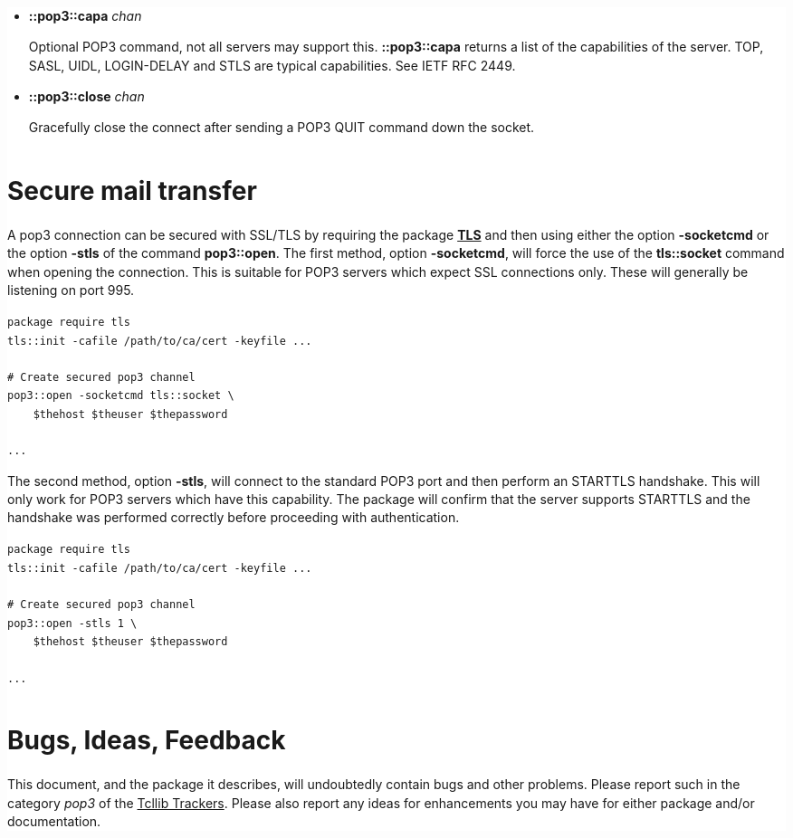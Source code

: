   - <a name='10'></a>__::pop3::capa__ *chan*

    Optional POP3 command, not all servers may support this\.
    __::pop3::capa__ returns a list of the capabilities of the server\. TOP,
    SASL, UIDL, LOGIN\-DELAY and STLS are typical capabilities\. See IETF RFC
    2449\.

  - <a name='11'></a>__::pop3::close__ *chan*

    Gracefully close the connect after sending a POP3 QUIT command down the
    socket\.

# <a name='section4'></a>Secure mail transfer

A pop3 connection can be secured with SSL/TLS by requiring the package
__[TLS](\.\./\.\./\.\./\.\./index\.md\#tls)__ and then using either the option
__\-socketcmd__ or the option __\-stls__ of the command
__pop3::open__\. The first method, option __\-socketcmd__, will force the
use of the __tls::socket__ command when opening the connection\. This is
suitable for POP3 servers which expect SSL connections only\. These will
generally be listening on port 995\.

    package require tls
    tls::init -cafile /path/to/ca/cert -keyfile ...

    # Create secured pop3 channel
    pop3::open -socketcmd tls::socket \
    	$thehost $theuser $thepassword

    ...

The second method, option __\-stls__, will connect to the standard POP3 port
and then perform an STARTTLS handshake\. This will only work for POP3 servers
which have this capability\. The package will confirm that the server supports
STARTTLS and the handshake was performed correctly before proceeding with
authentication\.

    package require tls
    tls::init -cafile /path/to/ca/cert -keyfile ...

    # Create secured pop3 channel
    pop3::open -stls 1 \
    	$thehost $theuser $thepassword

    ...

# <a name='section5'></a>Bugs, Ideas, Feedback

This document, and the package it describes, will undoubtedly contain bugs and
other problems\. Please report such in the category *pop3* of the [Tcllib
Trackers](http://core\.tcl\.tk/tcllib/reportlist)\. Please also report any ideas
for enhancements you may have for either package and/or documentation\.
